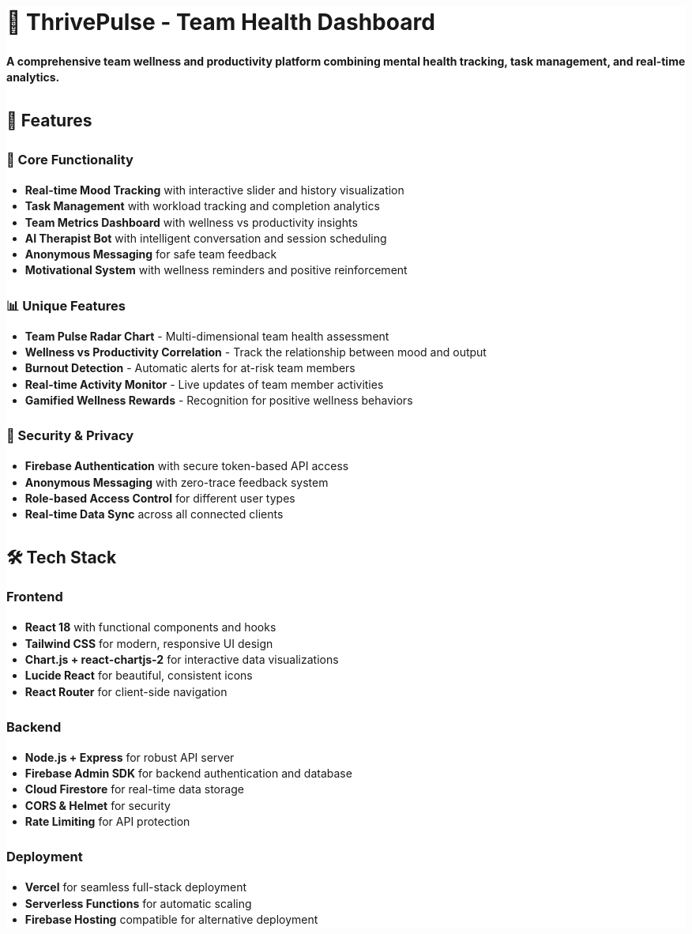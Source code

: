 # 🌟 ThrivePulse - Team Health Dashboard

**A comprehensive team wellness and productivity platform combining mental health tracking, task management, and real-time analytics.**

## 🚀 Features

### 🎯 Core Functionality
- **Real-time Mood Tracking** with interactive slider and history visualization
- **Task Management** with workload tracking and completion analytics  
- **Team Metrics Dashboard** with wellness vs productivity insights
- **AI Therapist Bot** with intelligent conversation and session scheduling
- **Anonymous Messaging** for safe team feedback
- **Motivational System** with wellness reminders and positive reinforcement

### 📊 Unique Features
- **Team Pulse Radar Chart** - Multi-dimensional team health assessment
- **Wellness vs Productivity Correlation** - Track the relationship between mood and output
- **Burnout Detection** - Automatic alerts for at-risk team members
- **Real-time Activity Monitor** - Live updates of team member activities
- **Gamified Wellness Rewards** - Recognition for positive wellness behaviors

### 🔐 Security & Privacy
- **Firebase Authentication** with secure token-based API access
- **Anonymous Messaging** with zero-trace feedback system
- **Role-based Access Control** for different user types
- **Real-time Data Sync** across all connected clients

## 🛠 Tech Stack

### Frontend
- **React 18** with functional components and hooks
- **Tailwind CSS** for modern, responsive UI design
- **Chart.js + react-chartjs-2** for interactive data visualizations
- **Lucide React** for beautiful, consistent icons
- **React Router** for client-side navigation

### Backend
- **Node.js + Express** for robust API server
- **Firebase Admin SDK** for backend authentication and database
- **Cloud Firestore** for real-time data storage
- **CORS & Helmet** for security
- **Rate Limiting** for API protection

### Deployment
- **Vercel** for seamless full-stack deployment
- **Serverless Functions** for automatic scaling
- **Firebase Hosting** compatible for alternative deployment

